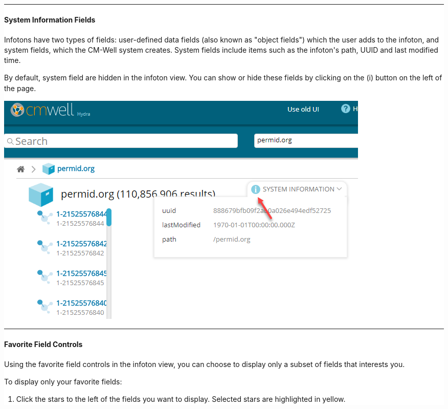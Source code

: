 ---------------------------------
<a name="hdrSysInfo"></a>
#### System Information Fields

Infotons have two types of fields: user-defined data fields (also known as "object fields") which the user adds to the infoton, and system fields, which the CM-Well system creates. System fields include items such as the infoton's path, UUID and last modified time.

By default, system field are hidden in the infoton view. You can show or hide these fields by clicking on the (i) button on the left of the page.

<img src="../../_Images/new-ui-system-info.png"/>

---------------------------------
<a name="hdrFF"></a>
#### Favorite Field Controls

Using the favorite field controls in the infoton view, you can choose to display only a subset of fields that interests you.

To display only your favorite fields:

1. Click the stars to the left of the fields you want to display. Selected stars are highlighted in yellow.